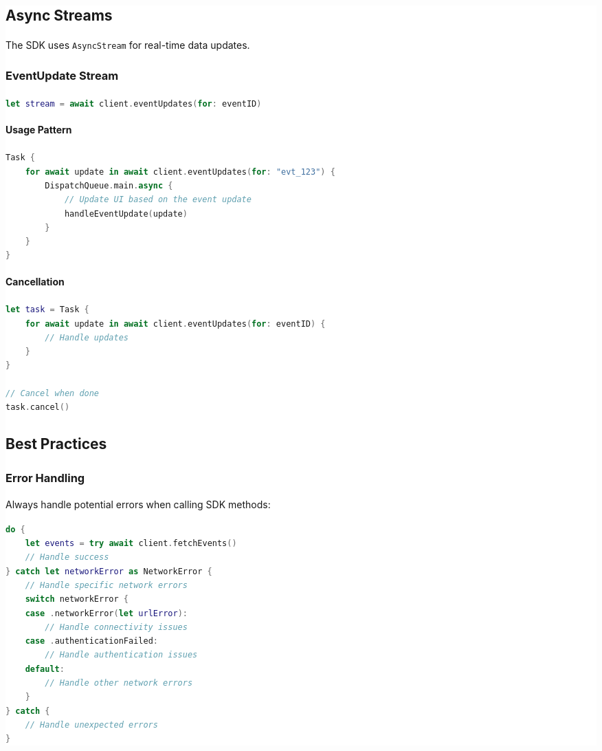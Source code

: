 ## Async Streams

The SDK uses `AsyncStream` for real-time data updates.

### EventUpdate Stream

```swift
let stream = await client.eventUpdates(for: eventID)
```

#### Usage Pattern

```swift
Task {
    for await update in await client.eventUpdates(for: "evt_123") {
        DispatchQueue.main.async {
            // Update UI based on the event update
            handleEventUpdate(update)
        }
    }
}
```

#### Cancellation

```swift
let task = Task {
    for await update in await client.eventUpdates(for: eventID) {
        // Handle updates
    }
}

// Cancel when done
task.cancel()
```

## Best Practices

### Error Handling

Always handle potential errors when calling SDK methods:

```swift
do {
    let events = try await client.fetchEvents()
    // Handle success
} catch let networkError as NetworkError {
    // Handle specific network errors
    switch networkError {
    case .networkError(let urlError):
        // Handle connectivity issues
    case .authenticationFailed:
        // Handle authentication issues
    default:
        // Handle other network errors
    }
} catch {
    // Handle unexpected errors
}
```
